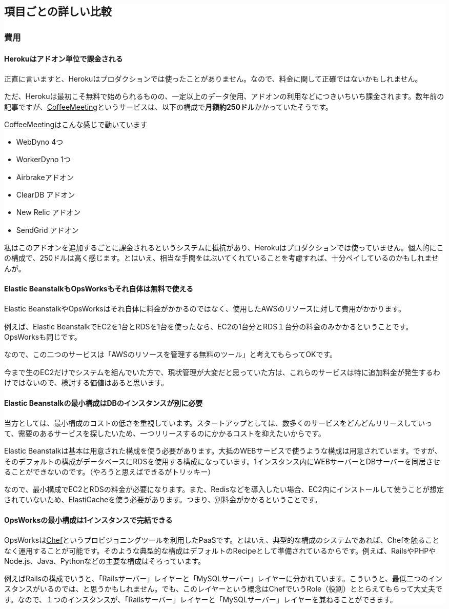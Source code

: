 ## 項目ごとの詳しい比較

### 費用

#### Herokuはアドオン単位で課金される

正直に言いますと、Herokuはプロダクションでは使ったことがありません。なので、料金に関して正確ではないかもしれません。

ただ、Herokuは最初こそ無料で始められるものの、一定以上のデータ使用、アドオンの利用などにつきいちいち課金されます。数年前の記事ですが、[CoffeeMeeting](http://coffeemeeting.jp/)というサービスは、以下の構成で**月額約250ドル**かかっていたそうです。

[CoffeeMeetingはこんな感じで動いています](http://coffeemeeting.tumblr.com/post/19781359823/coffeemeeting%E3%81%AF%E3%81%93%E3%82%93%E3%81%AA%E6%84%9F%E3%81%98%E3%81%A7%E5%8B%95%E3%81%84%E3%81%A6%E3%81%84%E3%81%BE%E3%81%99)

- WebDyno 4つ

- WorkerDyno 1つ

- Airbrakeアドオン

- ClearDB アドオン

- New Relic アドオン

- SendGrid アドオン

私はこのアドオンを追加するごとに課金されるというシステムに抵抗があり、Herokuはプロダクションでは使っていません。個人的にこの構成で、250ドルは高く感じます。とはいえ、相当な手間をはぶいてくれていることを考慮すれば、十分ペイしているのかもしれませんが。

#### Elastic BeanstalkもOpsWorksもそれ自体は無料で使える

Elastic BeanstalkやOpsWorksはそれ自体に料金がかかるのではなく、使用したAWSのリソースに対して費用がかかります。

例えば、Elastic BeanstalkでEC2を1台とRDSを1台を使ったなら、EC2の1台分とRDS１台分の料金のみかかるということです。OpsWorksも同じです。

なので、この二つのサービスは「AWSのリソースを管理する無料のツール」と考えてもらってOKです。

今まで生のEC2だけでシステムを組んでいた方で、現状管理が大変だと思っていた方は、これらのサービスは特に追加料金が発生するわけではないので、検討する価値はあると思います。

#### Elastic Beanstalkの最小構成はDBのインスタンスが別に必要

当方としては、最小構成のコストの低さを重視しています。スタートアップとしては、数多くのサービスをどんどんリリースしていって、需要のあるサービスを探したいため、一つリリースするのにかかるコストを抑えたいからです。

Elastic Beanstalkは基本は用意された構成を使う必要があります。大抵のWEBサービスで使うような構成は用意されています。ですが、そのデフォルトの構成がデータベースにRDSを使用する構成になっています。1インスタンス内にWEBサーバーとDBサーバーを同居させることができないのです。（やろうと思えばできるがトリッキー）

なので、最小構成でEC2とRDSの料金が必要になります。また、Redisなどを導入したい場合、EC2内にインストールして使うことが想定されていないため、ElastiCacheを使う必要があります。つまり、別料金がかかるということです。

#### OpsWorksの最小構成は1インスタンスで完結できる

OpsWorksは[Chef](https://www.chef.io/chef/)というプロビジョニングツールを利用したPaaSです。とはいえ、典型的な構成のシステムであれば、Chefを触ることなく運用することが可能です。そのような典型的な構成はデフォルトのRecipeとして準備されているからです。例えば、RailsやPHPやNode.js、Java、Pythonなどの主要な構成はそろっています。

例えばRailsの構成でいうと、「Railsサーバー」レイヤーと「MySQLサーバー」レイヤーに分かれています。こういうと、最低二つのインスタンスがいるのでは、と思うかもしれません。でも、このレイヤーという概念はChefでいうRole（役割）ととらえてもらって大丈夫です。なので、１つのインスタンスが、「Railsサーバー」レイヤーと「MySQLサーバー」レイヤーを兼ねることができます。
